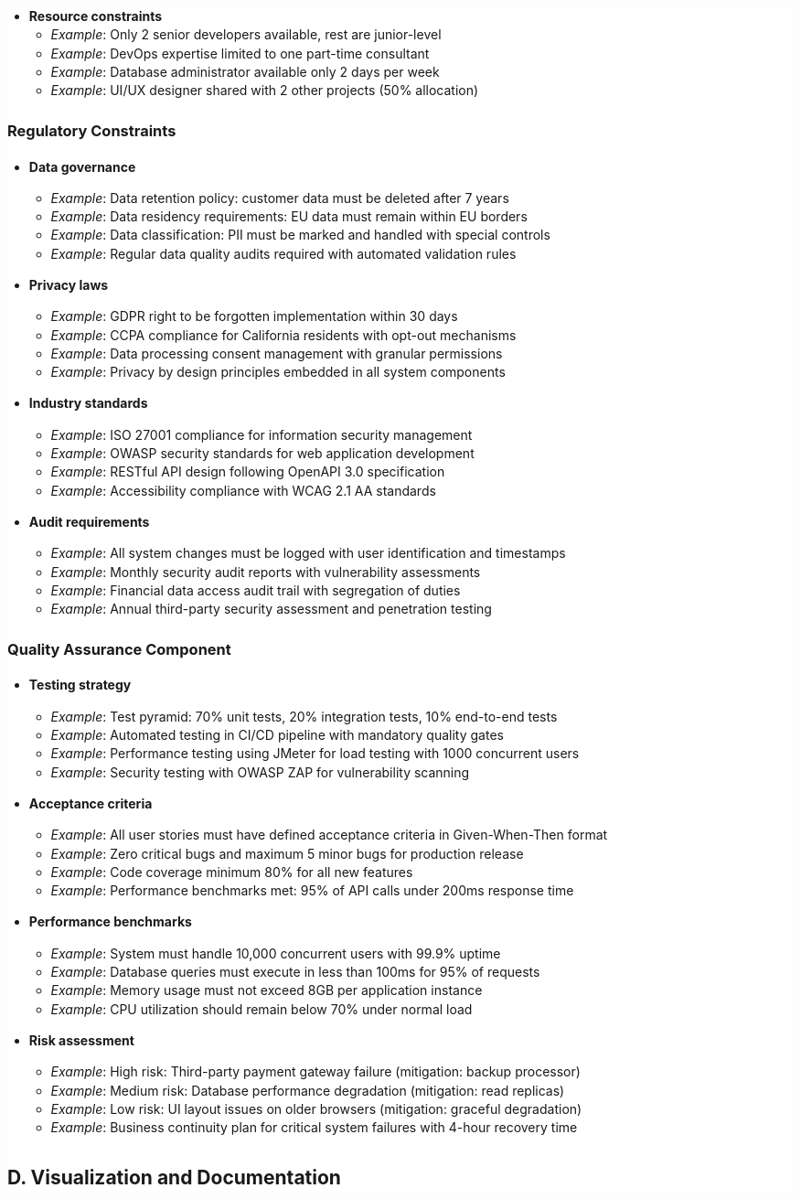 - **Resource constraints**
  - *Example*: Only 2 senior developers available, rest are junior-level
  - *Example*: DevOps expertise limited to one part-time consultant
  - *Example*: Database administrator available only 2 days per week
  - *Example*: UI/UX designer shared with 2 other projects (50% allocation)

### Regulatory Constraints
- **Data governance**
  - *Example*: Data retention policy: customer data must be deleted after 7 years
  - *Example*: Data residency requirements: EU data must remain within EU borders
  - *Example*: Data classification: PII must be marked and handled with special controls
  - *Example*: Regular data quality audits required with automated validation rules

- **Privacy laws**
  - *Example*: GDPR right to be forgotten implementation within 30 days
  - *Example*: CCPA compliance for California residents with opt-out mechanisms
  - *Example*: Data processing consent management with granular permissions
  - *Example*: Privacy by design principles embedded in all system components

- **Industry standards**
  - *Example*: ISO 27001 compliance for information security management
  - *Example*: OWASP security standards for web application development
  - *Example*: RESTful API design following OpenAPI 3.0 specification
  - *Example*: Accessibility compliance with WCAG 2.1 AA standards

- **Audit requirements**
  - *Example*: All system changes must be logged with user identification and timestamps
  - *Example*: Monthly security audit reports with vulnerability assessments
  - *Example*: Financial data access audit trail with segregation of duties
  - *Example*: Annual third-party security assessment and penetration testing

### Quality Assurance Component
- **Testing strategy**
  - *Example*: Test pyramid: 70% unit tests, 20% integration tests, 10% end-to-end tests
  - *Example*: Automated testing in CI/CD pipeline with mandatory quality gates
  - *Example*: Performance testing using JMeter for load testing with 1000 concurrent users
  - *Example*: Security testing with OWASP ZAP for vulnerability scanning

- **Acceptance criteria**
  - *Example*: All user stories must have defined acceptance criteria in Given-When-Then format
  - *Example*: Zero critical bugs and maximum 5 minor bugs for production release
  - *Example*: Code coverage minimum 80% for all new features
  - *Example*: Performance benchmarks met: 95% of API calls under 200ms response time

- **Performance benchmarks**
  - *Example*: System must handle 10,000 concurrent users with 99.9% uptime
  - *Example*: Database queries must execute in less than 100ms for 95% of requests
  - *Example*: Memory usage must not exceed 8GB per application instance
  - *Example*: CPU utilization should remain below 70% under normal load

- **Risk assessment**
  - *Example*: High risk: Third-party payment gateway failure (mitigation: backup processor)
  - *Example*: Medium risk: Database performance degradation (mitigation: read replicas)
  - *Example*: Low risk: UI layout issues on older browsers (mitigation: graceful degradation)
  - *Example*: Business continuity plan for critical system failures with 4-hour recovery time

## D. Visualization and Documentation